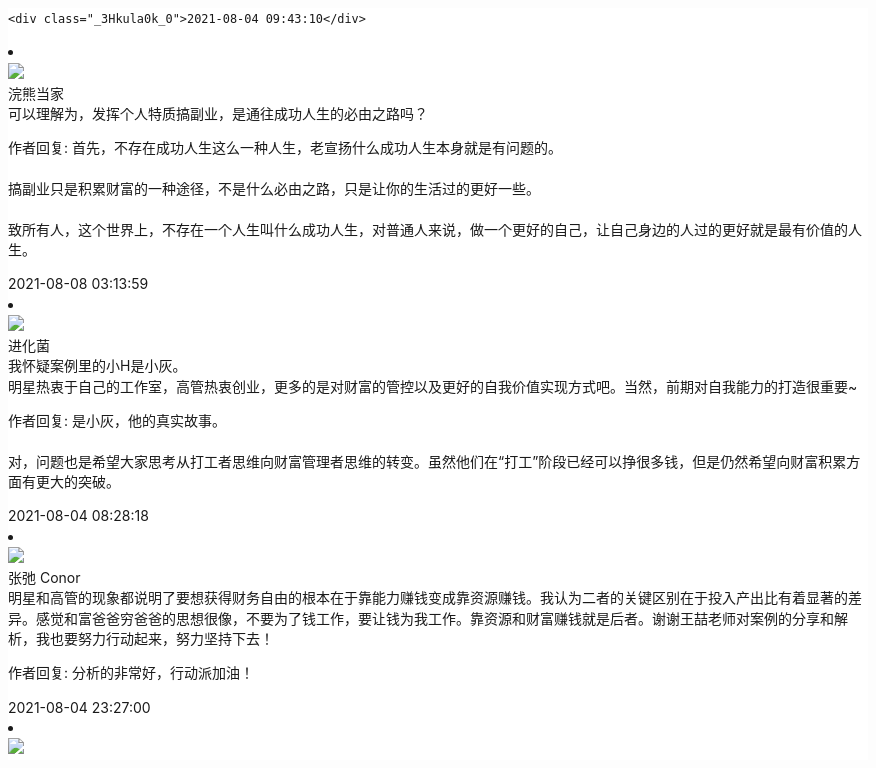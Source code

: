     <div class="_3Hkula0k_0">2021-08-04 09:43:10</div>
  </div>
</div>
</div>
</li>
<li>
<div class="_2sjJGcOH_0"><img src="https://static001.geekbang.org/account/avatar/00/1d/c9/f8/72955ef9.jpg"
  class="_3FLYR4bF_0">
<div class="_36ChpWj4_0">
  <div class="_2zFoi7sd_0"><span>浣熊当家</span>
  </div>
  <div class="_2_QraFYR_0">可以理解为，发挥个人特质搞副业，是通往成功人生的必由之路吗？</div>
  <div class="_10o3OAxT_0">
    <p class="_3KxQPN3V_0">作者回复: 首先，不存在成功人生这么一种人生，老宣扬什么成功人生本身就是有问题的。<br><br>搞副业只是积累财富的一种途径，不是什么必由之路，只是让你的生活过的更好一些。<br><br>致所有人，这个世界上，不存在一个人生叫什么成功人生，对普通人来说，做一个更好的自己，让自己身边的人过的更好就是最有价值的人生。</p>
  </div>
  <div class="_3klNVc4Z_0">
    <div class="_3Hkula0k_0">2021-08-08 03:13:59</div>
  </div>
</div>
</div>
</li>
<li>
<div class="_2sjJGcOH_0"><img src="https://static001.geekbang.org/account/avatar/00/13/7b/bd/ccb37425.jpg"
  class="_3FLYR4bF_0">
<div class="_36ChpWj4_0">
  <div class="_2zFoi7sd_0"><span>进化菌</span>
  </div>
  <div class="_2_QraFYR_0">我怀疑案例里的小H是小灰。<br>明星热衷于自己的工作室，高管热衷创业，更多的是对财富的管控以及更好的自我价值实现方式吧。当然，前期对自我能力的打造很重要~</div>
  <div class="_10o3OAxT_0">
    <p class="_3KxQPN3V_0">作者回复: 是小灰，他的真实故事。<br><br>对，问题也是希望大家思考从打工者思维向财富管理者思维的转变。虽然他们在“打工”阶段已经可以挣很多钱，但是仍然希望向财富积累方面有更大的突破。</p>
  </div>
  <div class="_3klNVc4Z_0">
    <div class="_3Hkula0k_0">2021-08-04 08:28:18</div>
  </div>
</div>
</div>
</li>
<li>
<div class="_2sjJGcOH_0"><img src="https://static001.geekbang.org/account/avatar/00/21/b2/cb/9c6c7bf7.jpg"
  class="_3FLYR4bF_0">
<div class="_36ChpWj4_0">
  <div class="_2zFoi7sd_0"><span>张弛 Conor</span>
  </div>
  <div class="_2_QraFYR_0">明星和高管的现象都说明了要想获得财务自由的根本在于靠能力赚钱变成靠资源赚钱。我认为二者的关键区别在于投入产出比有着显著的差异。感觉和富爸爸穷爸爸的思想很像，不要为了钱工作，要让钱为我工作。靠资源和财富赚钱就是后者。谢谢王喆老师对案例的分享和解析，我也要努力行动起来，努力坚持下去！</div>
  <div class="_10o3OAxT_0">
    <p class="_3KxQPN3V_0">作者回复: 分析的非常好，行动派加油！</p>
  </div>
  <div class="_3klNVc4Z_0">
    <div class="_3Hkula0k_0">2021-08-04 23:27:00</div>
  </div>
</div>
</div>
</li>
<li>
<div class="_2sjJGcOH_0"><img src="https://static001.geekbang.org/account/avatar/00/10/2f/c5/aaacb98f.jpg"
  class="_3FLYR4bF_0">
<div class="_36ChpWj4_0">